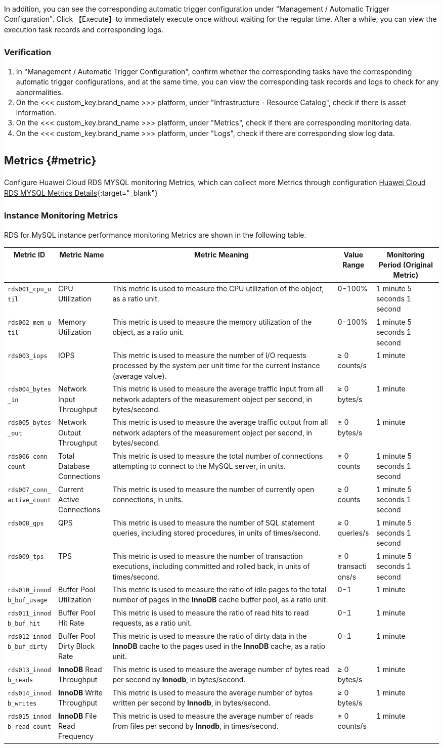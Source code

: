 In addition, you can see the corresponding automatic trigger configuration under "Management / Automatic Trigger Configuration". Click 【Execute】to immediately execute once without waiting for the regular time. After a while, you can view the execution task records and corresponding logs.

### Verification

1. In "Management / Automatic Trigger Configuration", confirm whether the corresponding tasks have the corresponding automatic trigger configurations, and at the same time, you can view the corresponding task records and logs to check for any abnormalities.
2. On the <<< custom_key.brand_name >>> platform, under "Infrastructure - Resource Catalog", check if there is asset information.
3. On the <<< custom_key.brand_name >>> platform, under "Metrics", check if there are corresponding monitoring data.
4. On the <<< custom_key.brand_name >>> platform, under "Logs", check if there are corresponding slow log data.

## Metrics {#metric}

Configure Huawei Cloud RDS MYSQL monitoring Metrics, which can collect more Metrics through configuration [Huawei Cloud RDS MYSQL Metrics Details](https://support.huaweicloud.com/usermanual-rds/rds_06_0001.html){:target="_blank"}

### Instance Monitoring Metrics

RDS for MySQL instance performance monitoring Metrics are shown in the following table.

| Metric ID                                       | Metric Name                                | Metric Meaning                                                     | Value Range           | Monitoring Period (Original Metric) |
| -------------------------------------------- | --------------------------------------- | ------------------------------------------------------------ | ------------------ | -------------------- |
| `rds001_cpu_util`                            | CPU Utilization                               | This metric is used to measure the CPU utilization of the object, as a ratio unit.            | 0-100%             | 1 minute 5 seconds 1 second          |
| `rds002_mem_util`                            | Memory Utilization                              | This metric is used to measure the memory utilization of the object, as a ratio unit.           | 0-100%             | 1 minute 5 seconds 1 second          |
| `rds003_iops`                                | IOPS                                    | This metric is used to measure the number of I/O requests processed by the system per unit time for the current instance (average value). | ≥ 0 counts/s       | 1 minute                |
| `rds004_bytes_in`                            | Network Input Throughput                          | This metric is used to measure the average traffic input from all network adapters of the measurement object per second, in bytes/second. | ≥ 0 bytes/s        | 1 minute                |
| `rds005_bytes_out`                           | Network Output Throughput                          | This metric is used to measure the average traffic output from all network adapters of the measurement object per second, in bytes/second. | ≥ 0 bytes/s        | 1 minute                |
| `rds006_conn_count`                          | Total Database Connections                          | This metric is used to measure the total number of connections attempting to connect to the MySQL server, in units.  | ≥ 0 counts         | 1 minute 5 seconds 1 second          |
| `rds007_conn_active_count`                   | Current Active Connections                          | This metric is used to measure the number of currently open connections, in units.             | ≥ 0 counts         | 1 minute 5 seconds 1 second          |
| `rds008_qps`                                 | QPS                                     | This metric is used to measure the number of SQL statement queries, including stored procedures, in units of times/second.   | ≥ 0 queries/s      | 1 minute 5 seconds 1 second          |
| `rds009_tps`                                 | TPS                                     | This metric is used to measure the number of transaction executions, including committed and rolled back, in units of times/second. | ≥ 0 transactions/s | 1 minute 5 seconds 1 second          |
| `rds010_innodb_buf_usage`                    | Buffer Pool Utilization                            | This metric is used to measure the ratio of idle pages to the total number of pages in the **InnoDB** cache buffer pool, as a ratio unit. | 0-1                | 1 minute                |
| `rds011_innodb_buf_hit`                      | Buffer Pool Hit Rate                            | This metric is used to measure the ratio of read hits to read requests, as a ratio unit.           | 0-1                | 1 minute                |
| `rds012_innodb_buf_dirty`                    | Buffer Pool Dirty Block Rate                            | This metric is used to measure the ratio of dirty data in the **InnoDB** cache to the pages used in the **InnoDB** cache, as a ratio unit. | 0-1                | 1 minute                |
| `rds013_innodb_reads`                        | **InnoDB** Read Throughput                    | This metric is used to measure the average number of bytes read per second by **Innodb**, in bytes/second.  | ≥ 0 bytes/s        | 1 minute                |
| `rds014_innodb_writes`                       | **InnoDB** Write Throughput                    | This metric is used to measure the average number of bytes written per second by **Innodb**, in bytes/second.  | ≥ 0 bytes/s        | 1 minute                |
| `rds015_innodb_read_count`                   | **InnoDB** File Read Frequency                  | This metric is used to measure the average number of reads from files per second by **Innodb**, in times/second. | ≥ 0 counts/s       | 1 minute                |